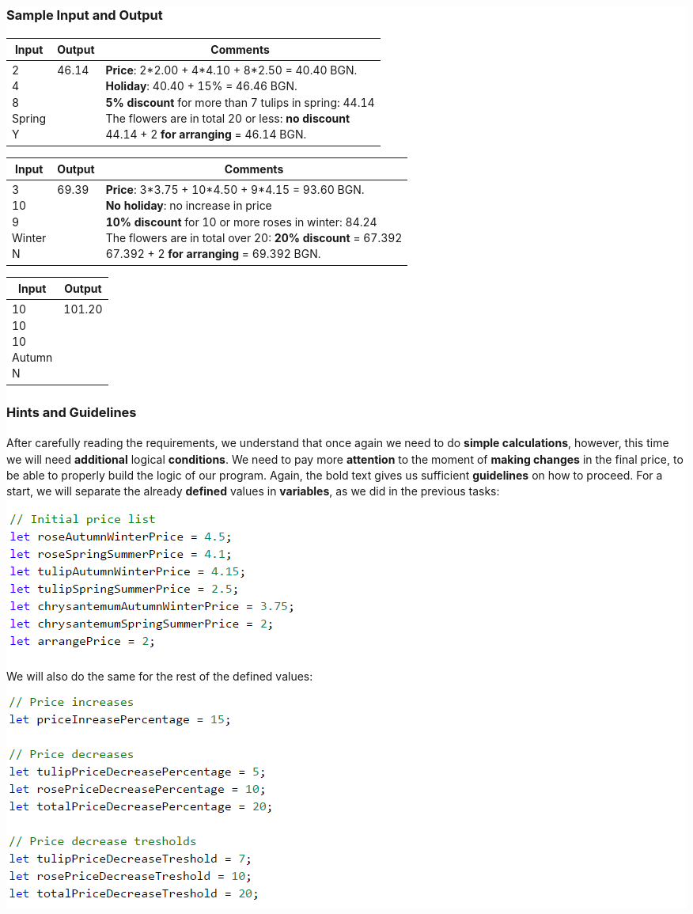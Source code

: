 ### Sample Input and Output

|Input|Output|Comments|
|-----|------|--------|
|2<br>4<br>8<br>Spring<br>Y<br>|46.14|**Price**: 2\*2.00 + 4\*4.10 + 8\*2.50 = 40.40 BGN.<br>**Holiday**: 40.40 + 15% = 46.46 BGN.<br>**5% discount** for more than 7 tulips in spring: 44.14<br>The flowers are in total 20 or less: **no discount**<br>44.14 + 2 **for arranging** = 46.14 BGN.|

|Input|Output|Comments|
|-----|------|--------|
|3<br>10<br>9<br>Winter<br>N<br>|69.39|**Price**: 3\*3.75 + 10\*4.50 + 9\*4.15 = 93.60 BGN.<br>**No holiday**: no increase in price<br>**10% discount** for 10 or more roses in winter: 84.24<br>The flowers are in total over 20: **20% discount** = 67.392<br>67.392 + 2 **for arranging** = 69.392 BGN.|

|Input|Output|
|-----|------|
|10<br>10<br>10<br>Autumn<br>N|101.20|

### Hints and Guidelines

After carefully reading the requirements, we understand that once again we need to do **simple calculations**, however, this time we will need **additional** logical **conditions**. We need to pay more **attention** to the moment of **making changes** in the final price, to be able to properly build the logic of our program. Again, the bold text gives us sufficient **guidelines** on how to proceed. For a start, we will separate the already **defined** values in **variables**, as we did in the previous tasks:

![](assets/chapter-8-2-images/03.Flowers-01.png)

We will also do the same for the rest of the defined values:

![](assets/chapter-8-2-images/03.Flowers-02.png)
